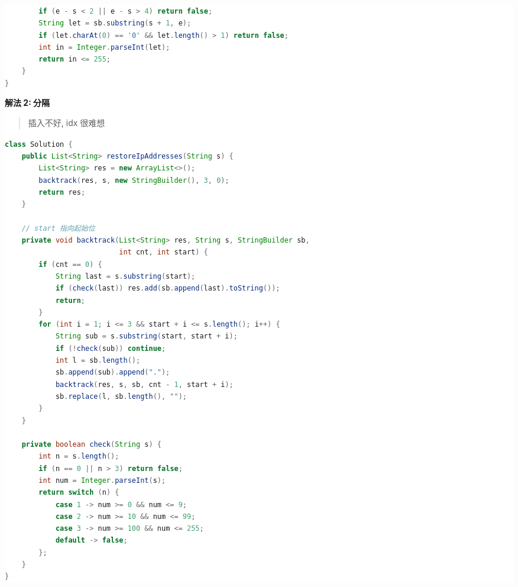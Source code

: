 ```java
        if (e - s < 2 || e - s > 4) return false;
        String let = sb.substring(s + 1, e);
        if (let.charAt(0) == '0' && let.length() > 1) return false;
        int in = Integer.parseInt(let);
        return in <= 255;
    }
}
```

**解法 2: 分隔**

> 插入不好, idx 很难想

```java
class Solution {
    public List<String> restoreIpAddresses(String s) {
        List<String> res = new ArrayList<>();
        backtrack(res, s, new StringBuilder(), 3, 0);
        return res;
    }

    // start 指向起始位
    private void backtrack(List<String> res, String s, StringBuilder sb,
                           int cnt, int start) {
        if (cnt == 0) {
            String last = s.substring(start);
            if (check(last)) res.add(sb.append(last).toString());
            return;
        }
        for (int i = 1; i <= 3 && start + i <= s.length(); i++) {
            String sub = s.substring(start, start + i);
            if (!check(sub)) continue;
            int l = sb.length();
            sb.append(sub).append(".");
            backtrack(res, s, sb, cnt - 1, start + i);
            sb.replace(l, sb.length(), "");
        }
    }

    private boolean check(String s) {
        int n = s.length();
        if (n == 0 || n > 3) return false;
        int num = Integer.parseInt(s);
        return switch (n) {
            case 1 -> num >= 0 && num <= 9;
            case 2 -> num >= 10 && num <= 99;
            case 3 -> num >= 100 && num <= 255;
            default -> false;
        };
    }
}
```
